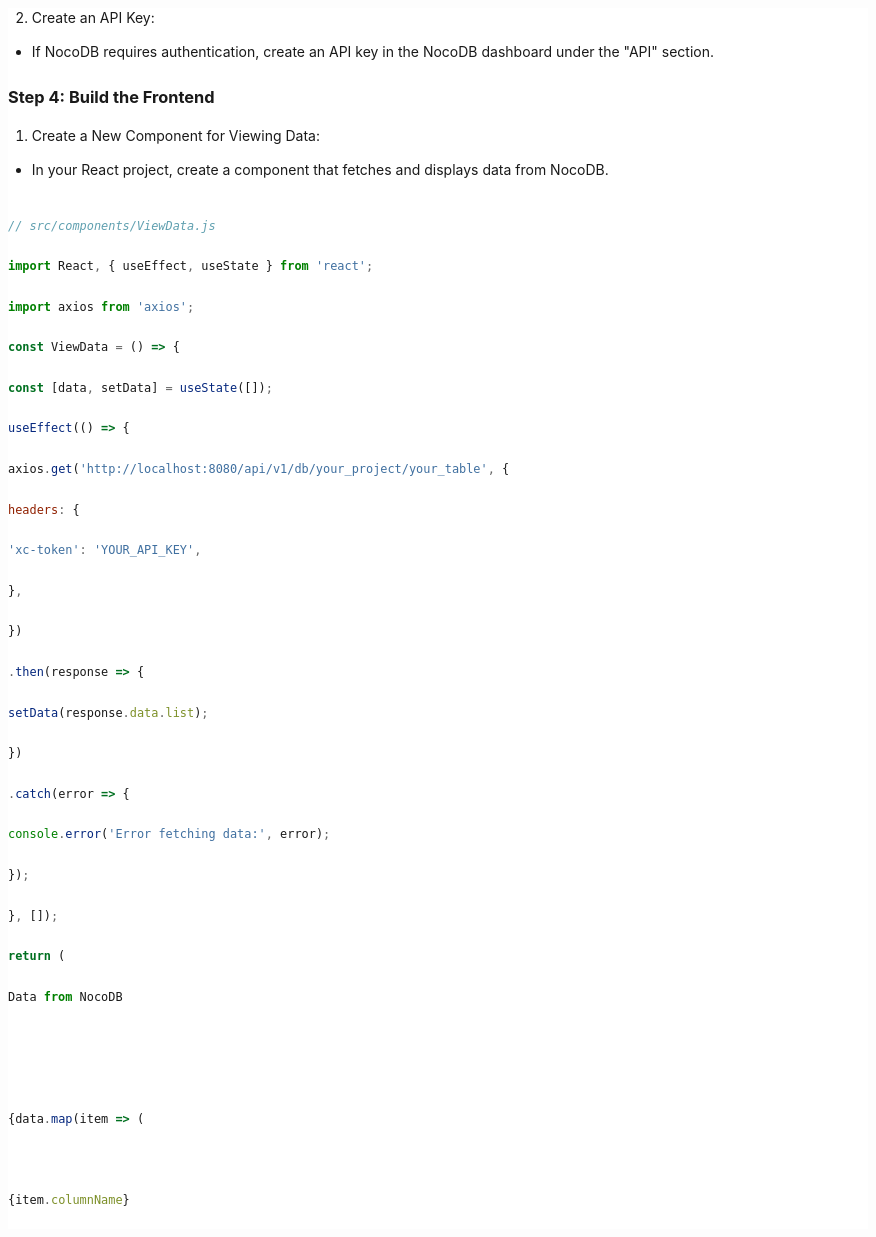 2. Create an API Key:

- If NocoDB requires authentication, create an API key in the NocoDB dashboard under the "API" section.

### Step 4: Build the Frontend

1. Create a New Component for Viewing Data:

- In your React project, create a component that fetches and displays data from NocoDB.

```javascript

// src/components/ViewData.js

import React, { useEffect, useState } from 'react';

import axios from 'axios';

const ViewData = () => {

const [data, setData] = useState([]);

useEffect(() => {

axios.get('http://localhost:8080/api/v1/db/your_project/your_table', {

headers: {

'xc-token': 'YOUR_API_KEY',

},

})

.then(response => {

setData(response.data.list);

})

.catch(error => {

console.error('Error fetching data:', error);

});

}, []);

return (

Data from NocoDB





{data.map(item => (



{item.columnName}



```

[e.target.name]: e.target.value,
